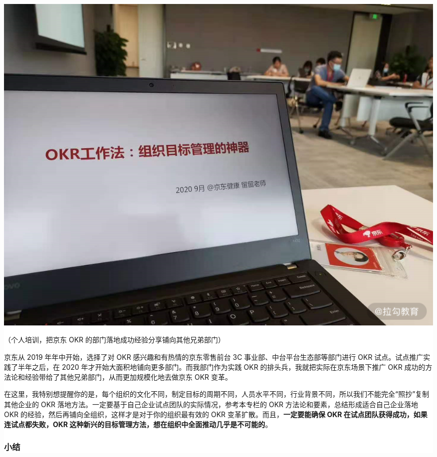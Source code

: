 <p><img alt="Drawing 4.png" src="assets/Ciqc1F_EyfCAQtdNABPHV5hCckc260.png"/></p>
<p>（个人培训，把京东 OKR 的部门落地成功经验分享铺向其他兄弟部门）</p>
<p>京东从 2019 年年中开始，选择了对 OKR 感兴趣和有热情的京东零售前台 3C 事业部、中台平台生态部等部门进行 OKR 试点。试点推广实践了半年之后，在 2020 年才开始大面积地铺向更多部门。而我部门作为实践 OKR 的排头兵，我就把实际在京东场景下推广 OKR 成功的方法论和经验带给了其他兄弟部门，从而更加规模化地去做京东 OKR 变革。</p>
<p>在这里，我特别想提醒你的是，每个组织的文化不同，制定目标的周期不同，人员水平不同，行业背景不同，所以我们不能完全“照抄”复制其他企业的 OKR 落地方法。一定要基于自己企业试点团队的实际情况，参考本专栏的 OKR 方法论和要素，总结形成适合自己企业落地 OKR 的经验，然后再铺向全组织，这样才是对于你的组织最有效的 OKR 变革扩散。而且，<strong>一定要能确保 OKR 在试点团队获得成功，如果连试点都失败，OKR 这种新兴的目标管理方法，想在组织中全面推动几乎是不可能的</strong>。</p>
<h3 id="小结">小结</h3>